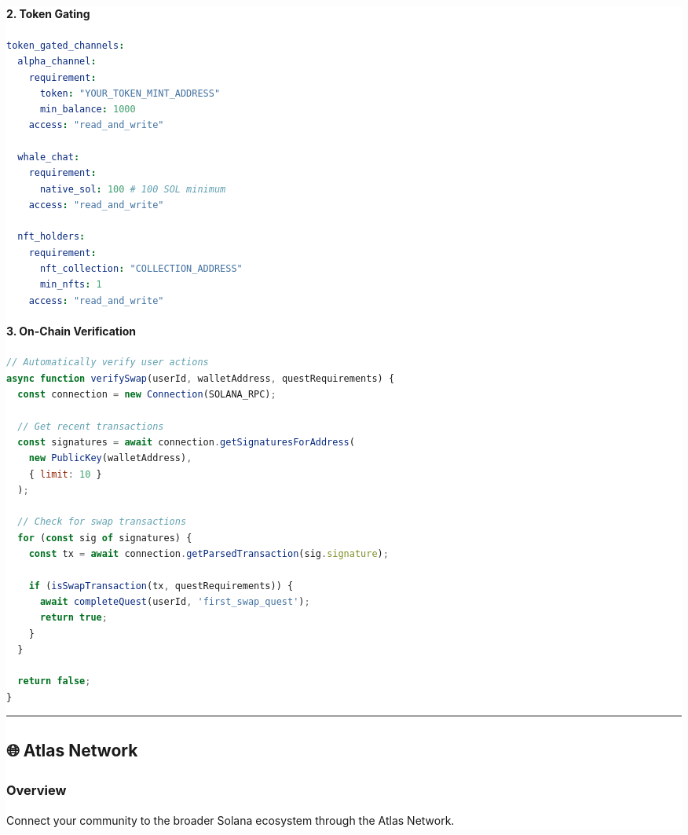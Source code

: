 #### 2. Token Gating
```yaml
token_gated_channels:
  alpha_channel:
    requirement:
      token: "YOUR_TOKEN_MINT_ADDRESS"
      min_balance: 1000
    access: "read_and_write"

  whale_chat:
    requirement:
      native_sol: 100 # 100 SOL minimum
    access: "read_and_write"

  nft_holders:
    requirement:
      nft_collection: "COLLECTION_ADDRESS"
      min_nfts: 1
    access: "read_and_write"
```

#### 3. On-Chain Verification
```javascript
// Automatically verify user actions
async function verifySwap(userId, walletAddress, questRequirements) {
  const connection = new Connection(SOLANA_RPC);

  // Get recent transactions
  const signatures = await connection.getSignaturesForAddress(
    new PublicKey(walletAddress),
    { limit: 10 }
  );

  // Check for swap transactions
  for (const sig of signatures) {
    const tx = await connection.getParsedTransaction(sig.signature);

    if (isSwapTransaction(tx, questRequirements)) {
      await completeQuest(userId, 'first_swap_quest');
      return true;
    }
  }

  return false;
}
```

---

## 🌐 Atlas Network

### Overview
Connect your community to the broader Solana ecosystem through the Atlas Network.

